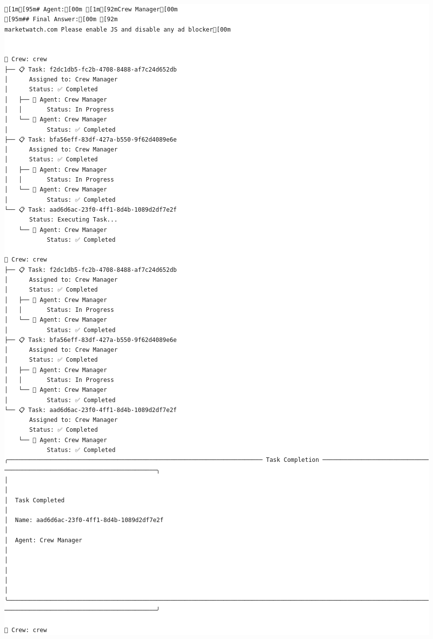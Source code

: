 ```[00m
[1m[95m# Agent:[00m [1m[92mCrew Manager[00m
[95m## Final Answer:[00m [92m
marketwatch.com Please enable JS and disable any ad blocker[00m


🚀 Crew: crew
├── 📋 Task: f2dc1db5-fc2b-4708-8488-af7c24d652db
│      Assigned to: Crew Manager
│      Status: ✅ Completed
│   ├── 🤖 Agent: Crew Manager
│   │       Status: In Progress
│   └── 🤖 Agent: Crew Manager
│           Status: ✅ Completed
├── 📋 Task: bfa56eff-83df-427a-b550-9f62d4089e6e
│      Assigned to: Crew Manager
│      Status: ✅ Completed
│   ├── 🤖 Agent: Crew Manager
│   │       Status: In Progress
│   └── 🤖 Agent: Crew Manager
│           Status: ✅ Completed
└── 📋 Task: aad6d6ac-23f0-4ff1-8d4b-1089d2df7e2f
       Status: Executing Task...
    └── 🤖 Agent: Crew Manager
            Status: ✅ Completed

🚀 Crew: crew
├── 📋 Task: f2dc1db5-fc2b-4708-8488-af7c24d652db
│      Assigned to: Crew Manager
│      Status: ✅ Completed
│   ├── 🤖 Agent: Crew Manager
│   │       Status: In Progress
│   └── 🤖 Agent: Crew Manager
│           Status: ✅ Completed
├── 📋 Task: bfa56eff-83df-427a-b550-9f62d4089e6e
│      Assigned to: Crew Manager
│      Status: ✅ Completed
│   ├── 🤖 Agent: Crew Manager
│   │       Status: In Progress
│   └── 🤖 Agent: Crew Manager
│           Status: ✅ Completed
└── 📋 Task: aad6d6ac-23f0-4ff1-8d4b-1089d2df7e2f
       Assigned to: Crew Manager
       Status: ✅ Completed
    └── 🤖 Agent: Crew Manager
            Status: ✅ Completed
╭──────────────────────────────────────────────────────────────────────── Task Completion ─────────────────────────────────────────────────────────────────────────╮
│                                                                                                                                                                  │
│  Task Completed                                                                                                                                                  │
│  Name: aad6d6ac-23f0-4ff1-8d4b-1089d2df7e2f                                                                                                                      │
│  Agent: Crew Manager                                                                                                                                             │
│                                                                                                                                                                  │
│                                                                                                                                                                  │
╰──────────────────────────────────────────────────────────────────────────────────────────────────────────────────────────────────────────────────────────────────╯

🚀 Crew: crew
```